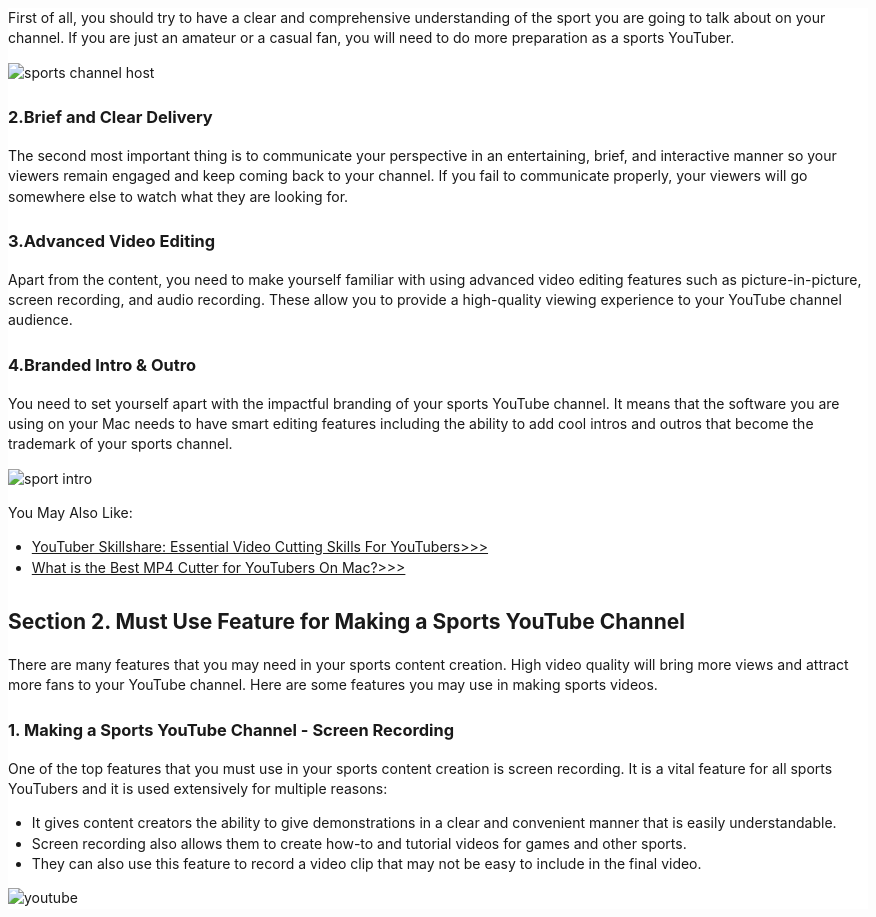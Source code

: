 First of all, you should try to have a clear and comprehensive understanding of the sport you are going to talk about on your channel. If you are just an amateur or a casual fan, you will need to do more preparation as a sports YouTuber.

![sports channel host](https://images.wondershare.com/filmora/Mac-articles/sport-channel-host.jpg)

### 2.Brief and Clear Delivery

The second most important thing is to communicate your perspective in an entertaining, brief, and interactive manner so your viewers remain engaged and keep coming back to your channel. If you fail to communicate properly, your viewers will go somewhere else to watch what they are looking for.

### 3.Advanced Video Editing

Apart from the content, you need to make yourself familiar with using advanced video editing features such as picture-in-picture, screen recording, and audio recording. These allow you to provide a high-quality viewing experience to your YouTube channel audience.

### 4.Branded Intro & Outro

You need to set yourself apart with the impactful branding of your sports YouTube channel. It means that the software you are using on your Mac needs to have smart editing features including the ability to add cool intros and outros that become the trademark of your sports channel.

![sport intro](https://images.wondershare.com/filmora/Mac-articles/sport-intro.jpg)

You May Also Like:

* [YouTuber Skillshare: Essential Video Cutting Skills For YouTubers>>>](https://tools.techidaily.com/wondershare/filmora/download/)
* [What is the Best MP4 Cutter for YouTubers On Mac?>>>](https://tools.techidaily.com/wondershare/filmora/download/)

## Section 2. Must Use Feature for Making a Sports YouTube Channel

There are many features that you may need in your sports content creation. High video quality will bring more views and attract more fans to your YouTube channel. Here are some features you may use in making sports videos.

### 1\. Making a Sports YouTube Channel - Screen Recording

One of the top features that you must use in your sports content creation is screen recording. It is a vital feature for all sports YouTubers and it is used extensively for multiple reasons:

* It gives content creators the ability to give demonstrations in a clear and convenient manner that is easily understandable.
* Screen recording also allows them to create how-to and tutorial videos for games and other sports.
* They can also use this feature to record a video clip that may not be easy to include in the final video.

![youtube](https://images.wondershare.com/filmora/Mac-articles/youtube.jpg)
